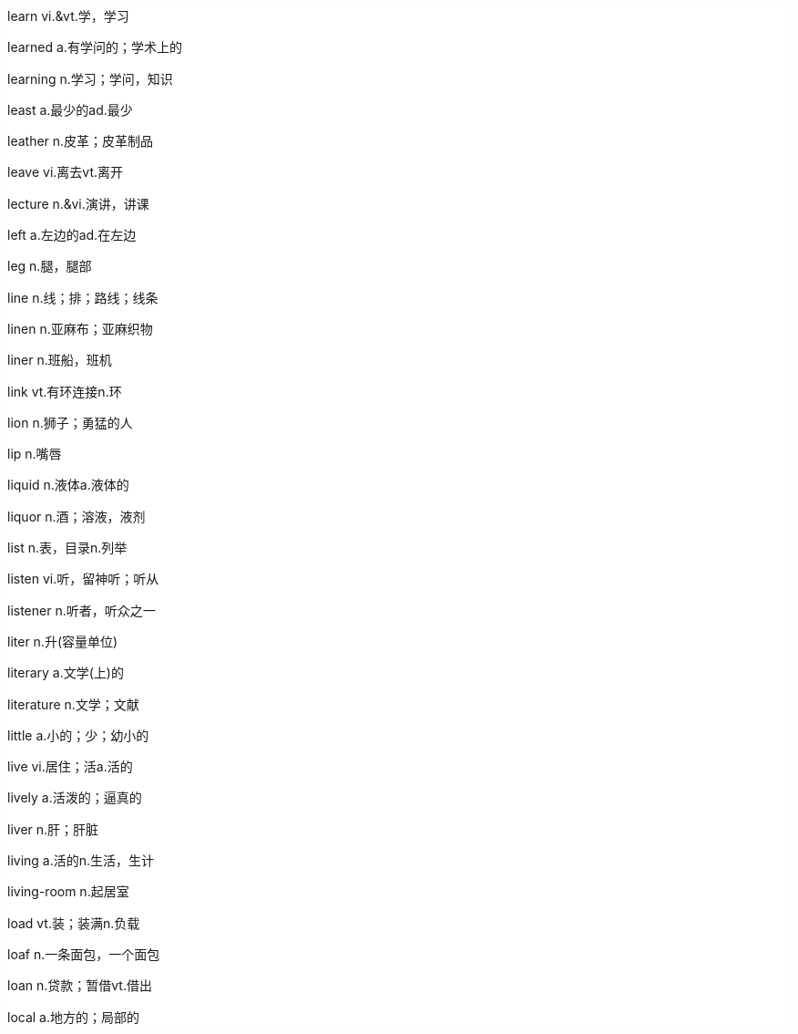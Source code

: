 learn vi.&vt.学，学习

learned a.有学问的；学术上的

learning n.学习；学问，知识

least a.最少的ad.最少

leather n.皮革；皮革制品

leave vi.离去vt.离开

lecture n.&vi.演讲，讲课

left a.左边的ad.在左边

leg n.腿，腿部

line n.线；排；路线；线条

linen n.亚麻布；亚麻织物

liner n.班船，班机

link vt.有环连接n.环

lion n.狮子；勇猛的人

lip n.嘴唇

liquid n.液体a.液体的

liquor n.酒；溶液，液剂

list n.表，目录n.列举

listen vi.听，留神听；听从

listener n.听者，听众之一

liter n.升(容量单位)

literary a.文学(上)的

literature n.文学；文献

little a.小的；少；幼小的

live vi.居住；活a.活的

lively a.活泼的；逼真的

liver n.肝；肝脏

living a.活的n.生活，生计

living-room n.起居室

load vt.装；装满n.负载

loaf n.一条面包，一个面包

loan n.贷款；暂借vt.借出

local a.地方的；局部的
